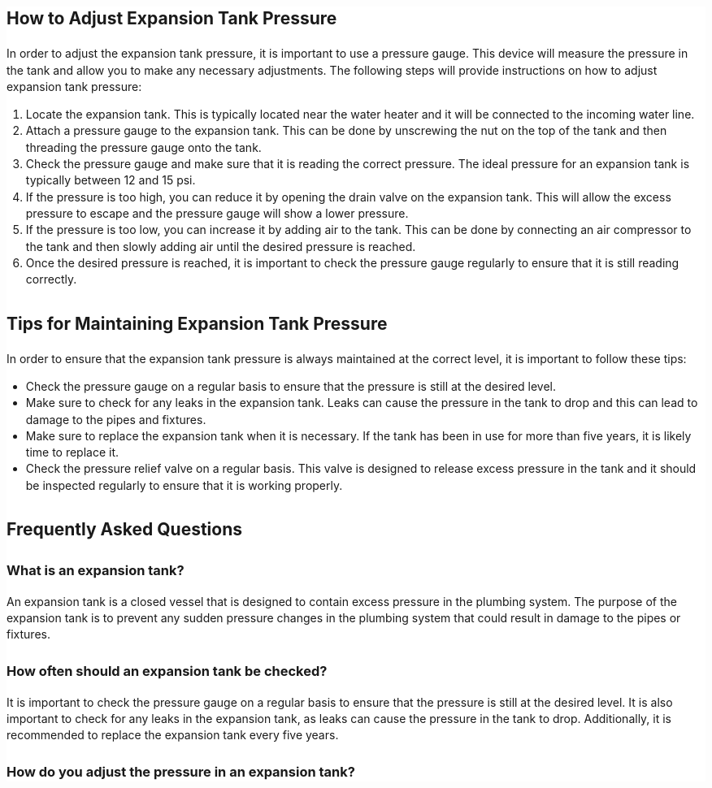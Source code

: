 <h2>How to Adjust Expansion Tank Pressure</h2>

<p>In order to adjust the expansion tank pressure, it is important to use a pressure gauge. This device will measure the pressure in the tank and allow you to make any necessary adjustments. The following steps will provide instructions on how to adjust expansion tank pressure:</p>

<ol>
  <li>Locate the expansion tank. This is typically located near the water heater and it will be connected to the incoming water line.</li>
  <li>Attach a pressure gauge to the expansion tank. This can be done by unscrewing the nut on the top of the tank and then threading the pressure gauge onto the tank.</li>
  <li>Check the pressure gauge and make sure that it is reading the correct pressure. The ideal pressure for an expansion tank is typically between 12 and 15 psi.</li>
  <li>If the pressure is too high, you can reduce it by opening the drain valve on the expansion tank. This will allow the excess pressure to escape and the pressure gauge will show a lower pressure.</li>
  <li>If the pressure is too low, you can increase it by adding air to the tank. This can be done by connecting an air compressor to the tank and then slowly adding air until the desired pressure is reached.</li>
  <li>Once the desired pressure is reached, it is important to check the pressure gauge regularly to ensure that it is still reading correctly.</li>
</ol>

<h2>Tips for Maintaining Expansion Tank Pressure</h2>

<p>In order to ensure that the expansion tank pressure is always maintained at the correct level, it is important to follow these tips:</p>

<ul>
  <li>Check the pressure gauge on a regular basis to ensure that the pressure is still at the desired level.</li>
  <li>Make sure to check for any leaks in the expansion tank. Leaks can cause the pressure in the tank to drop and this can lead to damage to the pipes and fixtures.</li>
  <li>Make sure to replace the expansion tank when it is necessary. If the tank has been in use for more than five years, it is likely time to replace it.</li>
  <li>Check the pressure relief valve on a regular basis. This valve is designed to release excess pressure in the tank and it should be inspected regularly to ensure that it is working properly.</li>
</ul>

<h2>Frequently Asked Questions</h2>

<h3>What is an expansion tank?</h3>

<p>An expansion tank is a closed vessel that is designed to contain excess pressure in the plumbing system. The purpose of the expansion tank is to prevent any sudden pressure changes in the plumbing system that could result in damage to the pipes or fixtures.</p>

<h3>How often should an expansion tank be checked?</h3>

<p>It is important to check the pressure gauge on a regular basis to ensure that the pressure is still at the desired level. It is also important to check for any leaks in the expansion tank, as leaks can cause the pressure in the tank to drop. Additionally, it is recommended to replace the expansion tank every five years.</p>

<h3>How do you adjust the pressure in an expansion tank?</h3>

